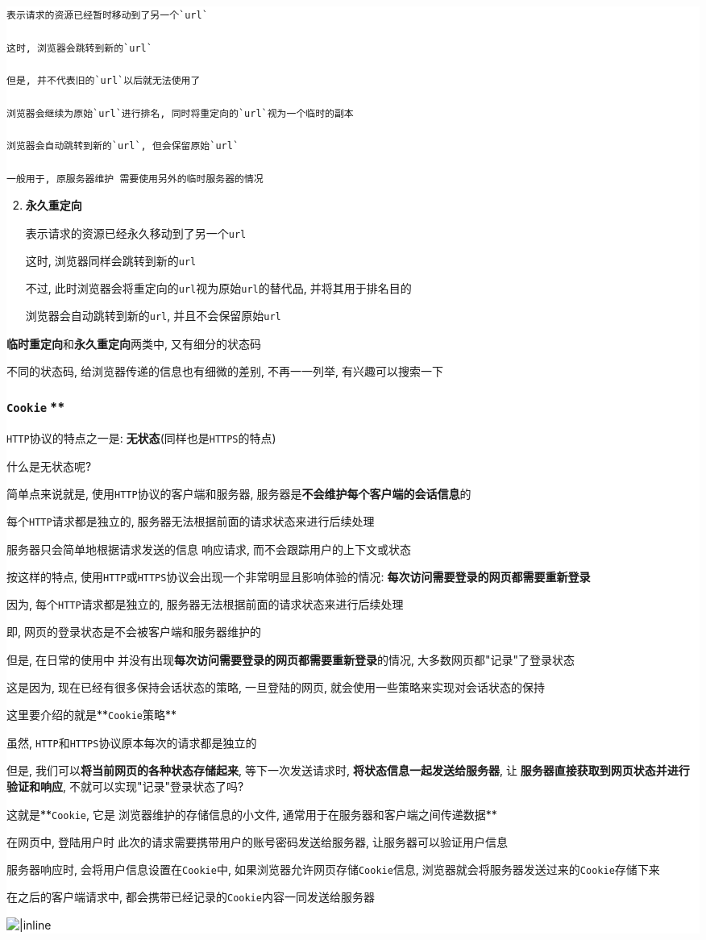     表示请求的资源已经暂时移动到了另一个`url`

    这时, 浏览器会跳转到新的`url`

    但是, 并不代表旧的`url`以后就无法使用了

    浏览器会继续为原始`url`进行排名, 同时将重定向的`url`视为一个临时的副本

    浏览器会自动跳转到新的`url`, 但会保留原始`url`

    一般用于, 原服务器维护 需要使用另外的临时服务器的情况

2. **永久重定向**

    表示请求的资源已经永久移动到了另一个`url`

    这时, 浏览器同样会跳转到新的`url`

    不过, 此时浏览器会将重定向的`url`视为原始`url`的替代品, 并将其用于排名目的

    浏览器会自动跳转到新的`url`, 并且不会保留原始`url`

**临时重定向**和**永久重定向**两类中, 又有细分的状态码

不同的状态码, 给浏览器传递的信息也有细微的差别, 不再一一列举, 有兴趣可以搜索一下

### `Cookie` **

`HTTP`协议的特点之一是: **无状态**(同样也是`HTTPS`的特点)

什么是无状态呢?

简单点来说就是, 使用`HTTP`协议的客户端和服务器, 服务器是**不会维护每个客户端的会话信息**的

每个`HTTP`请求都是独立的, 服务器无法根据前面的请求状态来进行后续处理

服务器只会简单地根据请求发送的信息 响应请求, 而不会跟踪用户的上下文或状态

按这样的特点, 使用`HTTP`或`HTTPS`协议会出现一个非常明显且影响体验的情况: **每次访问需要登录的网页都需要重新登录**

因为, 每个`HTTP`请求都是独立的, 服务器无法根据前面的请求状态来进行后续处理

即, 网页的登录状态是不会被客户端和服务器维护的

但是, 在日常的使用中 并没有出现**每次访问需要登录的网页都需要重新登录**的情况, 大多数网页都"记录"了登录状态

这是因为, 现在已经有很多保持会话状态的策略, 一旦登陆的网页, 就会使用一些策略来实现对会话状态的保持

这里要介绍的就是**`Cookie`策略**

虽然, `HTTP`和`HTTPS`协议原本每次的请求都是独立的

但是, 我们可以**将当前网页的各种状态存储起来**, 等下一次发送请求时, **将状态信息一起发送给服务器**, 让 **服务器直接获取到网页状态并进行验证和响应**, 不就可以实现"记录"登录状态了吗?

这就是**`Cookie`, 它是 浏览器维护的存储信息的小文件, 通常用于在服务器和客户端之间传递数据**

在网页中, 登陆用户时 此次的请求需要携带用户的账号密码发送给服务器, 让服务器可以验证用户信息

服务器响应时, 会将用户信息设置在`Cookie`中, 如果浏览器允许网页存储`Cookie`信息, 浏览器就会将服务器发送过来的`Cookie`存储下来

在之后的客户端请求中, 都会携带已经记录的`Cookie`内容一同发送给服务器

![|inline](https://humid1ch.oss-cn-shanghai.aliyuncs.com/20250722181458276.webp)
